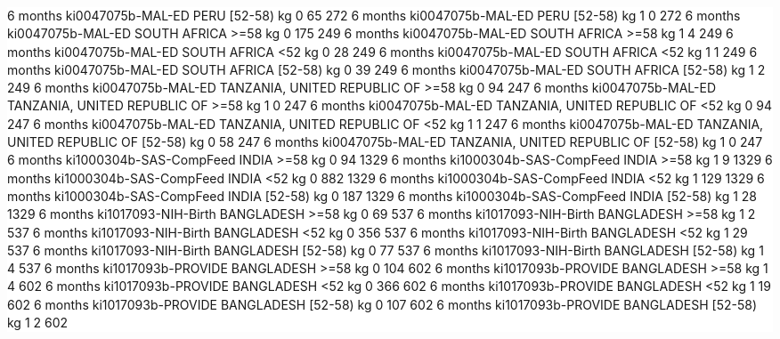 6 months    ki0047075b-MAL-ED          PERU                           [52-58) kg         0       65     272
6 months    ki0047075b-MAL-ED          PERU                           [52-58) kg         1        0     272
6 months    ki0047075b-MAL-ED          SOUTH AFRICA                   >=58 kg            0      175     249
6 months    ki0047075b-MAL-ED          SOUTH AFRICA                   >=58 kg            1        4     249
6 months    ki0047075b-MAL-ED          SOUTH AFRICA                   <52 kg             0       28     249
6 months    ki0047075b-MAL-ED          SOUTH AFRICA                   <52 kg             1        1     249
6 months    ki0047075b-MAL-ED          SOUTH AFRICA                   [52-58) kg         0       39     249
6 months    ki0047075b-MAL-ED          SOUTH AFRICA                   [52-58) kg         1        2     249
6 months    ki0047075b-MAL-ED          TANZANIA, UNITED REPUBLIC OF   >=58 kg            0       94     247
6 months    ki0047075b-MAL-ED          TANZANIA, UNITED REPUBLIC OF   >=58 kg            1        0     247
6 months    ki0047075b-MAL-ED          TANZANIA, UNITED REPUBLIC OF   <52 kg             0       94     247
6 months    ki0047075b-MAL-ED          TANZANIA, UNITED REPUBLIC OF   <52 kg             1        1     247
6 months    ki0047075b-MAL-ED          TANZANIA, UNITED REPUBLIC OF   [52-58) kg         0       58     247
6 months    ki0047075b-MAL-ED          TANZANIA, UNITED REPUBLIC OF   [52-58) kg         1        0     247
6 months    ki1000304b-SAS-CompFeed    INDIA                          >=58 kg            0       94    1329
6 months    ki1000304b-SAS-CompFeed    INDIA                          >=58 kg            1        9    1329
6 months    ki1000304b-SAS-CompFeed    INDIA                          <52 kg             0      882    1329
6 months    ki1000304b-SAS-CompFeed    INDIA                          <52 kg             1      129    1329
6 months    ki1000304b-SAS-CompFeed    INDIA                          [52-58) kg         0      187    1329
6 months    ki1000304b-SAS-CompFeed    INDIA                          [52-58) kg         1       28    1329
6 months    ki1017093-NIH-Birth        BANGLADESH                     >=58 kg            0       69     537
6 months    ki1017093-NIH-Birth        BANGLADESH                     >=58 kg            1        2     537
6 months    ki1017093-NIH-Birth        BANGLADESH                     <52 kg             0      356     537
6 months    ki1017093-NIH-Birth        BANGLADESH                     <52 kg             1       29     537
6 months    ki1017093-NIH-Birth        BANGLADESH                     [52-58) kg         0       77     537
6 months    ki1017093-NIH-Birth        BANGLADESH                     [52-58) kg         1        4     537
6 months    ki1017093b-PROVIDE         BANGLADESH                     >=58 kg            0      104     602
6 months    ki1017093b-PROVIDE         BANGLADESH                     >=58 kg            1        4     602
6 months    ki1017093b-PROVIDE         BANGLADESH                     <52 kg             0      366     602
6 months    ki1017093b-PROVIDE         BANGLADESH                     <52 kg             1       19     602
6 months    ki1017093b-PROVIDE         BANGLADESH                     [52-58) kg         0      107     602
6 months    ki1017093b-PROVIDE         BANGLADESH                     [52-58) kg         1        2     602